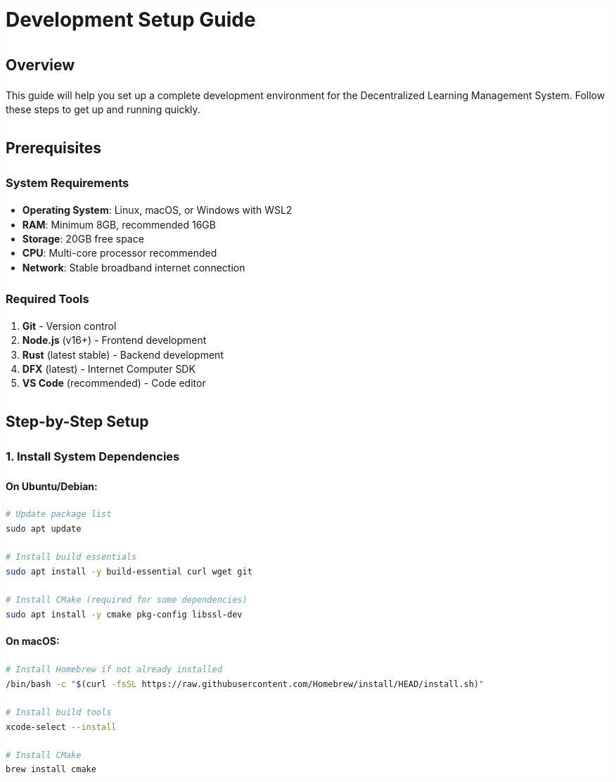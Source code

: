 # Development Setup Guide

## Overview

This guide will help you set up a complete development environment for the Decentralized Learning Management System. Follow these steps to get up and running quickly.

## Prerequisites

### System Requirements

- **Operating System**: Linux, macOS, or Windows with WSL2
- **RAM**: Minimum 8GB, recommended 16GB
- **Storage**: 20GB free space
- **CPU**: Multi-core processor recommended
- **Network**: Stable broadband internet connection

### Required Tools

1. **Git** - Version control
2. **Node.js** (v16+) - Frontend development
3. **Rust** (latest stable) - Backend development
4. **DFX** (latest) - Internet Computer SDK
5. **VS Code** (recommended) - Code editor

## Step-by-Step Setup

### 1. Install System Dependencies

#### On Ubuntu/Debian:
```bash
# Update package list
sudo apt update

# Install build essentials
sudo apt install -y build-essential curl wget git

# Install CMake (required for some dependencies)
sudo apt install -y cmake pkg-config libssl-dev
```

#### On macOS:
```bash
# Install Homebrew if not already installed
/bin/bash -c "$(curl -fsSL https://raw.githubusercontent.com/Homebrew/install/HEAD/install.sh)"

# Install build tools
xcode-select --install

# Install CMake
brew install cmake
```
